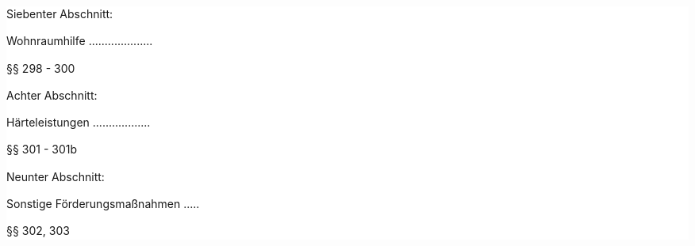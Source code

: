 <td style>

Siebenter Abschnitt:

</td>

<td style>

Wohnraumhilfe ....................

</td>

<td style>

§§ 298 - 300

</td>

</tr>

<tr>

<td style>

Achter Abschnitt:

</td>

<td style>

Härteleistungen ..................

</td>

<td style>

§§ 301 - 301b

</td>

</tr>

<tr>

<td style>

Neunter Abschnitt:

</td>

<td style>

Sonstige Förderungsmaßnahmen .....

</td>

<td style>

§§ 302, 303

</td>

</tr>

<tr>
